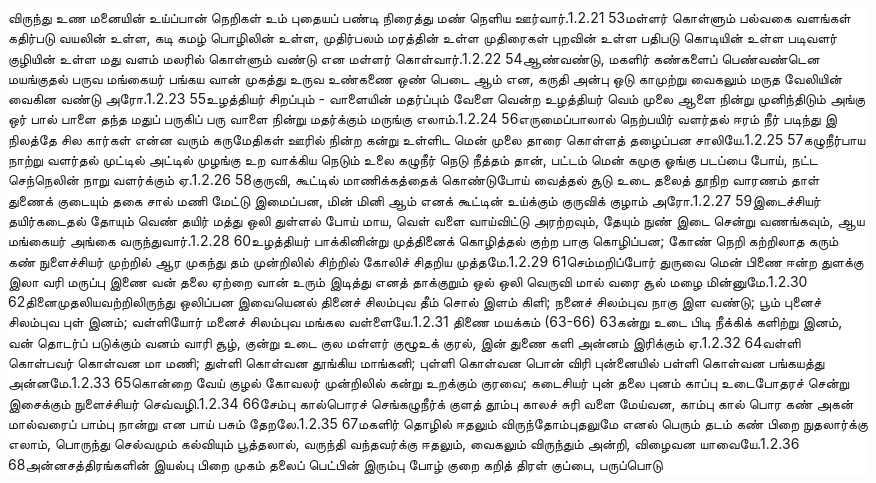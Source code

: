 விருந்து உண மனையின் உய்ப்பான்
நெறிகள் உம் புதையப் பண்டி
நிரைத்து மண் நெளிய ஊர்வார்.1.2.21 53மள்ளர் கொள்ளும் பல்வகை வளங்கள்
கதிர்படு வயலின் உள்ள, கடி கமழ் பொழிலின் உள்ள,
முதிர்பலம் மரத்தின் உள்ள முதிரைகள் புறவின் உள்ள
பதிபடு கொடியின் உள்ள படிவளர் குழியின் உள்ள
மது வளம் மலரில் கொள்ளும் வண்டு என மள்ளர் கொள்வார்.1.2.22 54ஆண்வண்டு, மகளிர் கண்களைப் பெண்வண்டென மயங்குதல்
பருவ மங்கையர் பங்கய வான் முகத்து
உருவ உண்கணை ஒண் பெடை ஆம் என,
கருதி அன்பு ஒடு காமுற்று வைகலும்
மருத வேலியின் வைகின வண்டு அரோ.1.2.23 55உழத்தியர் சிறப்பும் - வாளையின் மதர்ப்பும்
வேளை வென்ற உழத்தியர் வெம் முலை
ஆளை நின்று முனிந்திடும் அங்கு ஒர் பால்
பாளை தந்த மதுப் பருகிப் பரு
வாளை நின்று மதர்க்கும் மருங்கு எலாம்.1.2.24 56எருமைப்பாலால் நெற்பயிர் வளர்தல்
ஈரம் நீர் படிந்து இ நிலத்தே சில
கார்கள் என்ன வரும் கருமேதிகள்
ஊரில் நின்ற கன்று உள்ளிட மென் முலை
தாரை கொள்ளத் தழைப்பன சாலியே.1.2.25 57கழுநீர்பாய நாற்று வளர்தல்
முட்டில் அட்டில் முழங்கு உற வாக்கிய
நெடும் உலை கழுநீர் நெடு நீத்தம் தான்,
பட்டம் மென் கமுகு ஓங்கு படப்பை போய்,
நட்ட செந்நெலின் நாறு வளர்க்கும் ஏ.1.2.26 58குருவி, கூட்டில் மாணிக்கத்தைக் கொண்டுபோய் வைத்தல்
சூடு உடை தலைத் தூநிற வாரணம்
தாள் துணைக் குடையும் தகை சால் மணி
மேட்டு இமைப்பன, மின் மினி ஆம் எனக்
கூட்டின் உய்க்கும் குருவிக் குழாம் அரோ.1.2.27 59இடைச்சியர் தயிர்கடைதல்
தோயும் வெண் தயிர் மத்து ஒலி துள்ளல் போய்
மாய, வெள் வளை வாய்விட்டு அரற்றவும்,
தேயும் நுண் இடை சென்று வணங்கவும்,
ஆய மங்கையர் அங்கை வருந்துவார்.1.2.28 60உழத்தியர் பாக்கினின்று முத்தினைக் கொழித்தல்
குற்ற பாகு கொழிப்பன; கோண் நெறி
கற்றிலாத கரும் கண் நுளைச்சியர்
முற்றில் ஆர முகந்து தம் முன்றிலில்
சிற்றில் கோலிச் சிதறிய முத்தமே.1.2.29 61செம்மறிப்போர்
துருவை மென் பிணை ஈன்ற துளக்கு இலா
வரி மருப்பு இணை வன் தலை ஏற்றை வான்
உரும் இடித்து எனத் தாக்குறும் ஒல் ஒலி
வெருவி மால் வரை சூல் மழை மின்னுமே.1.2.30 62தினைமுதலியவற்றிலிருந்து ஒலிப்பன இவையெனல்
தினைச் சிலம்புவ தீம் சொல் இளம் கிளி;
நனைச் சிலம்புவ நாகு இள வண்டு; பூம்
புனைச் சிலம்புவ புள் இனம்; வள்ளியோர்
மனைச் சிலம்புவ மங்கல வள்ளையே.1.2.31
திணை மயக்கம் (63-66)
63கன்று உடை பிடி நீக்கிக் களிற்று இனம்,
வன் தொடர்ப் படுக்கும் வனம் வாரி சூழ்,
குன்று உடை குல மள்ளர் குழூஉக் குரல்,
இன் துணை களி அன்னம் இரிக்கும் ஏ.1.2.32 64வள்ளி கொள்பவர் கொள்வன மா மணி;
துள்ளி கொள்வன தூங்கிய மாங்கனி;
புள்ளி கொள்வன பொன் விரி புன்னையில்
பள்ளி கொள்வன பங்கயத்து அன்னமே.1.2.33 65கொன்றை வேய் குழல் கோவலர் முன்றிலில்
கன்று உறக்கும் குரவை; கடைசியர்
புன் தலை புனம் காப்பு உடைபோதரச்
சென்று இசைக்கும் நுளைச்சியர் செவ்வழி.1.2.34 66சேம்பு கால்பொரச் செங்கழுநீர்க் குளத்
தூம்பு காலச் சுரி வளை மேய்வன,
காம்பு கால் பொர கண் அகன் மால்வரைப்
பாம்பு நான்று என பாய் பசும் தேறலே.1.2.35 67மகளிர் தொழில் ஈதலும் விருந்தோம்புதலுமே எனல்
பெரும் தடம் கண் பிறை நுதலார்க்கு எலாம்,
பொருந்து செல்வமும் கல்வியும் பூத்தலால்,
வருந்தி வந்தவர்க்கு ஈதலும், வைகலும்
விருந்தும் அன்றி, விழைவன யாவையே.1.2.36 68அன்னசத்திரங்களின் இயல்பு
பிறை முகம் தலைப் பெட்பின் இரும்பு போழ்
குறை கறித் திரள் குப்பை, பருப்பொடு